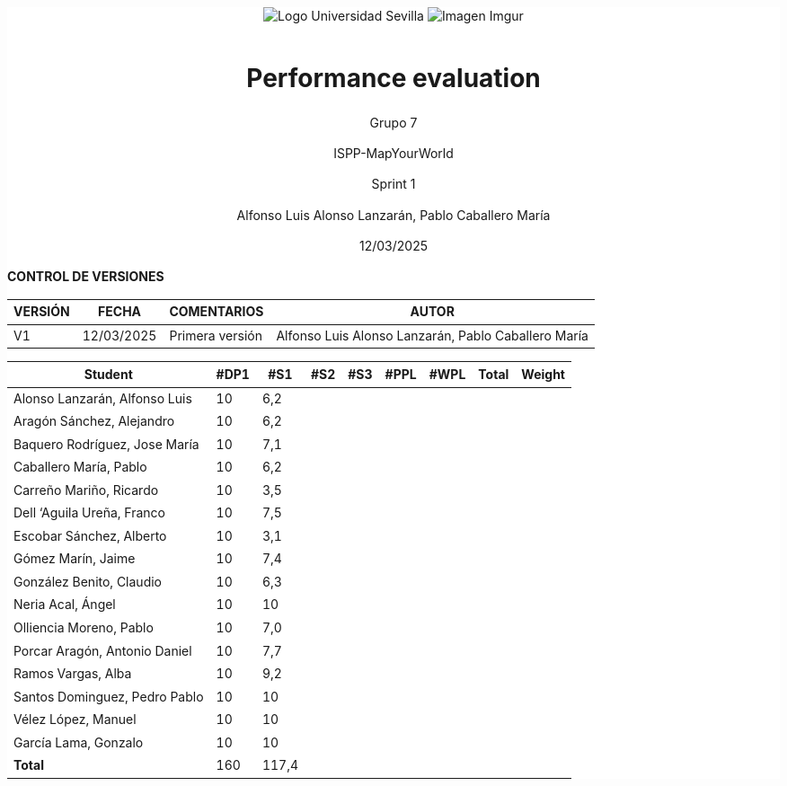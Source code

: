 <p align="center">
  <img src="https://www.ucm.es/al-acmes/file/logo-universidad-sevilla/?ver" alt="Logo Universidad Sevilla" width="200" height="200">
  <img src="https://i.imgur.com/vlzkG4H.png" alt="Imagen Imgur" width="auto" height="200">
</p>

<h1 align="center">Performance evaluation</h1>

<p align="center">
    Grupo 7
</p>
<p align="center">
    ISPP-MapYourWorld
</p>
<p align="center">
    Sprint 1
</p>
<p align="center">
    Alfonso Luis Alonso Lanzarán, Pablo Caballero María
</p>
<p align="center">
    12/03/2025
</p>

**CONTROL DE VERSIONES**

| VERSIÓN | FECHA     | COMENTARIOS              | AUTOR              |
|---------|-----------|--------------------------|--------------------|
| V1      | 12/03/2025| Primera versión          | Alfonso Luis Alonso Lanzarán, Pablo Caballero María      |

| Student                            | #DP1 | #S1 | #S2 | #S3 | #PPL | #WPL | Total | Weight |
|------------------------------------|------|-----|-----|-----|------|------|-------|--------|
| Alonso Lanzarán, Alfonso Luis      | 10   | 6,2 |     |     |      |      |       |        |
| Aragón Sánchez, Alejandro          | 10   | 6,2 |     |     |      |      |       |        |
| Baquero Rodríguez, Jose María      | 10   | 7,1 |     |     |      |      |       |        |
| Caballero María, Pablo             | 10   | 6,2 |     |     |      |      |       |        |
| Carreño Mariño, Ricardo            | 10   | 3,5 |     |     |      |      |       |        |
| Dell ‘Aguila Ureña, Franco         | 10   | 7,5 |     |     |      |      |       |        |
| Escobar Sánchez, Alberto           | 10   | 3,1 |     |     |      |      |       |        |
| Gómez Marín, Jaime                 | 10   | 7,4 |     |     |      |      |       |        |
| González Benito, Claudio           | 10   | 6,3 |     |     |      |      |       |        |
| Neria Acal, Ángel                  | 10   | 10  |     |     |      |      |       |        |
| Olliencia Moreno, Pablo            | 10   | 7,0 |     |     |      |      |       |        |
| Porcar Aragón, Antonio Daniel      | 10   | 7,7 |     |     |      |      |       |        |
| Ramos Vargas, Alba                 | 10   | 9,2 |     |     |      |      |       |        |
| Santos Dominguez, Pedro Pablo      | 10   | 10  |     |     |      |      |       |        |
| Vélez López, Manuel                | 10   | 10  |     |     |      |      |       |        |
| García Lama, Gonzalo               | 10   | 10  |     |     |      |      |       |        |
| **Total**                          | 160  |117,4|     |     |      |      |       |        |
